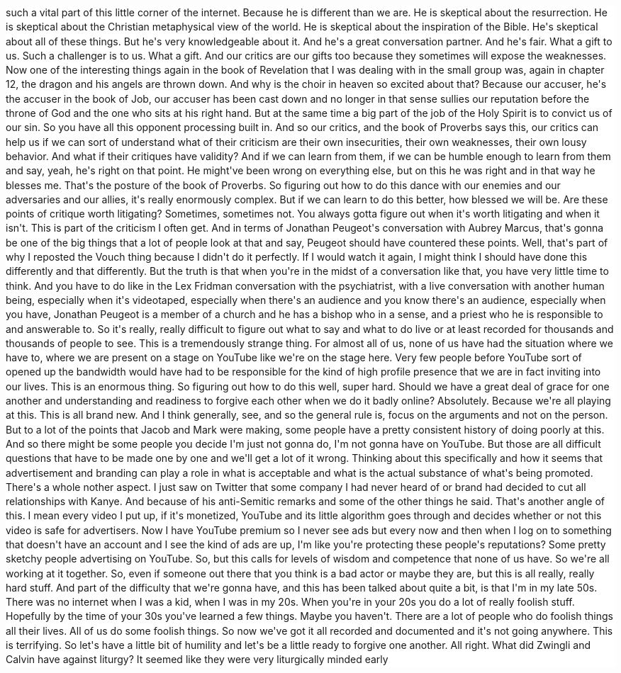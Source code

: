 such a vital part of this little corner of the internet. Because he is different than we are. He is skeptical about the resurrection. He is skeptical about the Christian metaphysical view of the world. He is skeptical about the inspiration of the Bible. He's skeptical about all of these things. But he's very knowledgeable about it. And he's a great conversation partner. And he's fair. What a gift to us. Such a challenger is to us. What a gift. And our critics are our gifts too because they sometimes will expose the weaknesses. Now one of the interesting things again in the book of Revelation that I was dealing with in the small group was, again in chapter 12, the dragon and his angels are thrown down. And why is the choir in heaven so excited about that? Because our accuser, he's the accuser in the book of Job, our accuser has been cast down and no longer in that sense sullies our reputation before the throne of God and the one who sits at his right hand. But at the same time a big part of the job of the Holy Spirit is to convict us of our sin. So you have all this opponent processing built in. And so our critics, and the book of Proverbs says this, our critics can help us if we can sort of understand what of their criticism are their own insecurities, their own weaknesses, their own lousy behavior. And what if their critiques have validity? And if we can learn from them, if we can be humble enough to learn from them and say, yeah, he's right on that point. He might've been wrong on everything else, but on this he was right and in that way he blesses me. That's the posture of the book of Proverbs. So figuring out how to do this dance with our enemies and our adversaries and our allies, it's really enormously complex. But if we can learn to do this better, how blessed we will be. Are these points of critique worth litigating? Sometimes, sometimes not. You always gotta figure out when it's worth litigating and when it isn't. This is part of the criticism I often get. And in terms of Jonathan Peugeot's conversation with Aubrey Marcus, that's gonna be one of the big things that a lot of people look at that and say, Peugeot should have countered these points. Well, that's part of why I reposted the Vouch thing because I didn't do it perfectly. If I would watch it again, I might think I should have done this differently and that differently. But the truth is that when you're in the midst of a conversation like that, you have very little time to think. And you have to do like in the Lex Fridman conversation with the psychiatrist, with a live conversation with another human being, especially when it's videotaped, especially when there's an audience and you know there's an audience, especially when you have, Jonathan Peugeot is a member of a church and he has a bishop who in a sense, and a priest who he is responsible to and answerable to. So it's really, really difficult to figure out what to say and what to do live or at least recorded for thousands and thousands of people to see. This is a tremendously strange thing. For almost all of us, none of us have had the situation where we have to, where we are present on a stage on YouTube like we're on the stage here. Very few people before YouTube sort of opened up the bandwidth would have had to be responsible for the kind of high profile presence that we are in fact inviting into our lives. This is an enormous thing. So figuring out how to do this well, super hard. Should we have a great deal of grace for one another and understanding and readiness to forgive each other when we do it badly online? Absolutely. Because we're all playing at this. This is all brand new. And I think generally, see, and so the general rule is, focus on the arguments and not on the person. But to a lot of the points that Jacob and Mark were making, some people have a pretty consistent history of doing poorly at this. And so there might be some people you decide I'm just not gonna do, I'm not gonna have on YouTube. But those are all difficult questions that have to be made one by one and we'll get a lot of it wrong. Thinking about this specifically and how it seems that advertisement and branding can play a role in what is acceptable and what is the actual substance of what's being promoted. There's a whole nother aspect. I just saw on Twitter that some company I had never heard of or brand had decided to cut all relationships with Kanye. And because of his anti-Semitic remarks and some of the other things he said. That's another angle of this. I mean every video I put up, if it's monetized, YouTube and its little algorithm goes through and decides whether or not this video is safe for advertisers. Now I have YouTube premium so I never see ads but every now and then when I log on to something that doesn't have an account and I see the kind of ads are up, I'm like you're protecting these people's reputations? Some pretty sketchy people advertising on YouTube. So, but this calls for levels of wisdom and competence that none of us have. So we're all working at it together. So, even if someone out there that you think is a bad actor or maybe they are, but this is all really, really hard stuff. And part of the difficulty that we're gonna have, and this has been talked about quite a bit, is that I'm in my late 50s. There was no internet when I was a kid, when I was in my 20s. When you're in your 20s you do a lot of really foolish stuff. Hopefully by the time of your 30s you've learned a few things. Maybe you haven't. There are a lot of people who do foolish things all their lives. All of us do some foolish things. So now we've got it all recorded and documented and it's not going anywhere. This is terrifying. So let's have a little bit of humility and let's be a little ready to forgive one another. All right. What did Zwingli and Calvin have against liturgy? It seemed like they were very liturgically minded early
